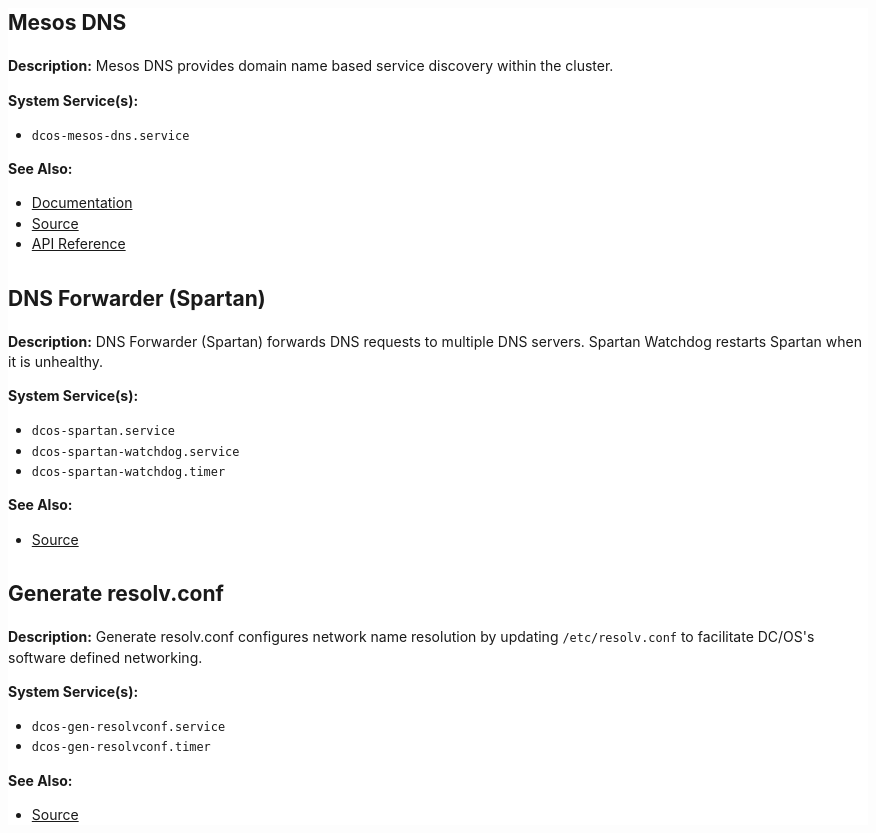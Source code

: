 <div data-role="collapsible">
<h2 id="mesos-dns">Mesos DNS</h2>
<div>
<p><strong>Description:</strong> Mesos DNS provides domain name based service discovery within the cluster.</p>
<p>
  <strong>System Service(s):</strong>
  <ul>
    <li><code class="nowrap">dcos-mesos-dns.service</code></li>
  </ul>
</p>
<p>
  <strong>See Also:</strong>
  <ul>
    <li><a href="http://mesosphere.github.io/mesos-dns/">Documentation</a></li>
    <li><a href="https://github.com/mesosphere/mesos-dns">Source</a></li>
    <li><a href="/1.9/networking/mesos-dns/mesos-dns-api/">API Reference</a></li>
  </ul>
</p>
</div>
</div>

<div data-role="collapsible">
<h2 id="dns-forwarder">DNS Forwarder (Spartan)</h2>
<div>
<p><strong>Description:</strong> DNS Forwarder (Spartan) forwards DNS requests to multiple DNS servers. Spartan Watchdog restarts Spartan when it is unhealthy.</p>
<p>
  <strong>System Service(s):</strong>
  <ul>
    <li><code class="nowrap">dcos-spartan.service</code></li>
    <li><code class="nowrap">dcos-spartan-watchdog.service</code></li>
    <li><code class="nowrap">dcos-spartan-watchdog.timer</code></li>
  </ul>
</p>
<p>
  <strong>See Also:</strong>
  <ul>
    <li><a href="https://github.com/dcos/spartan">Source</a></li>
  </ul>
</p>
</div>
</div>

<div data-role="collapsible">
<h2 id="generate-resolv.conf">Generate resolv.conf</h2>
<div>
<p><strong>Description:</strong> Generate resolv.conf configures network name resolution by updating <code class="nowrap">/etc/resolv.conf</code> to facilitate DC/OS's software defined networking.</p>
<p>
  <strong>System Service(s):</strong>
  <ul>
    <li><code class="nowrap">dcos-gen-resolvconf.service</code></li>
    <li><code class="nowrap">dcos-gen-resolvconf.timer</code></li>
  </ul>
</p>
<p>
  <strong>See Also:</strong>
  <ul>
    <li><a href="https://github.com/dcos/dcos/blob/master/packages/dcos-net/extra/gen_resolvconf.py">Source</a></li>
  </ul>
</p>
